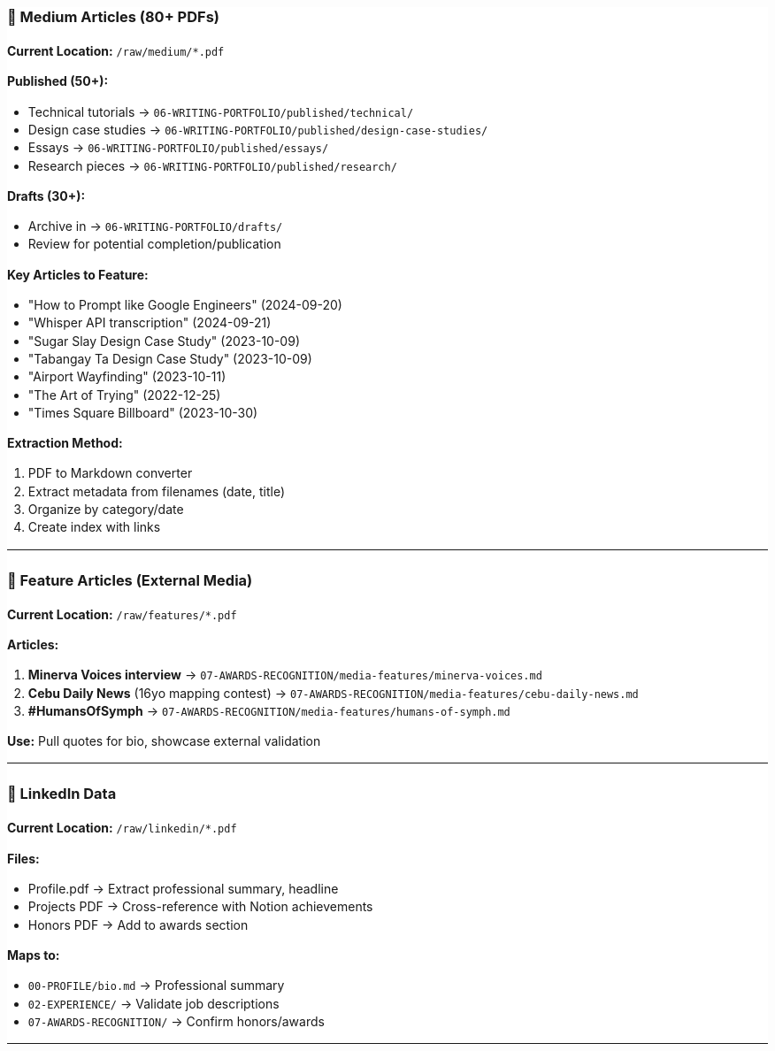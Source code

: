 ### 📰 Medium Articles (80+ PDFs)
**Current Location:** `/raw/medium/*.pdf`

**Published (50+):**
- Technical tutorials → `06-WRITING-PORTFOLIO/published/technical/`
- Design case studies → `06-WRITING-PORTFOLIO/published/design-case-studies/`
- Essays → `06-WRITING-PORTFOLIO/published/essays/`
- Research pieces → `06-WRITING-PORTFOLIO/published/research/`

**Drafts (30+):**
- Archive in → `06-WRITING-PORTFOLIO/drafts/`
- Review for potential completion/publication

**Key Articles to Feature:**
- "How to Prompt like Google Engineers" (2024-09-20)
- "Whisper API transcription" (2024-09-21)
- "Sugar Slay Design Case Study" (2023-10-09)
- "Tabangay Ta Design Case Study" (2023-10-09)
- "Airport Wayfinding" (2023-10-11)
- "The Art of Trying" (2022-12-25)
- "Times Square Billboard" (2023-10-30)

**Extraction Method:**
1. PDF to Markdown converter
2. Extract metadata from filenames (date, title)
3. Organize by category/date
4. Create index with links

---

### 🎤 Feature Articles (External Media)
**Current Location:** `/raw/features/*.pdf`

**Articles:**
1. **Minerva Voices interview** → `07-AWARDS-RECOGNITION/media-features/minerva-voices.md`
2. **Cebu Daily News** (16yo mapping contest) → `07-AWARDS-RECOGNITION/media-features/cebu-daily-news.md`
3. **#HumansOfSymph** → `07-AWARDS-RECOGNITION/media-features/humans-of-symph.md`

**Use:** Pull quotes for bio, showcase external validation

---

### 💼 LinkedIn Data
**Current Location:** `/raw/linkedin/*.pdf`

**Files:**
- Profile.pdf → Extract professional summary, headline
- Projects PDF → Cross-reference with Notion achievements
- Honors PDF → Add to awards section

**Maps to:**
- `00-PROFILE/bio.md` → Professional summary
- `02-EXPERIENCE/` → Validate job descriptions
- `07-AWARDS-RECOGNITION/` → Confirm honors/awards

---